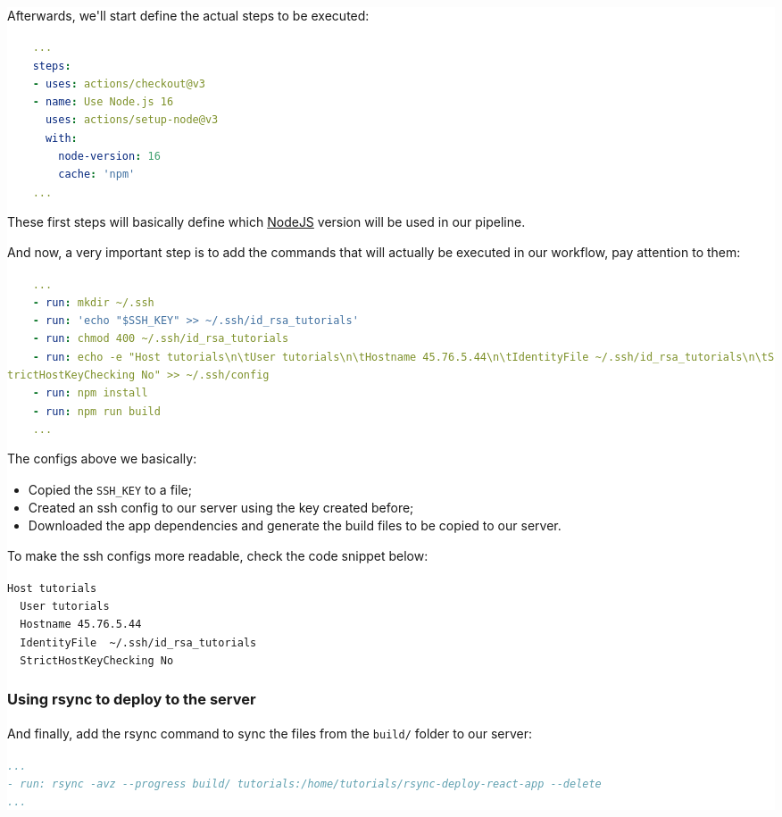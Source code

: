 Afterwards, we'll start define the actual steps to be executed:

```yml
    ...
    steps:
    - uses: actions/checkout@v3
    - name: Use Node.js 16
      uses: actions/setup-node@v3
      with:
        node-version: 16
        cache: 'npm'
    ...
```

These first steps will basically define which [NodeJS](https://nodejs.org/en/) version will be used in our pipeline.

And now, a very important step is to add the commands that will actually be executed in our workflow, pay attention to them:

```yml
    ...
    - run: mkdir ~/.ssh
    - run: 'echo "$SSH_KEY" >> ~/.ssh/id_rsa_tutorials'
    - run: chmod 400 ~/.ssh/id_rsa_tutorials
    - run: echo -e "Host tutorials\n\tUser tutorials\n\tHostname 45.76.5.44\n\tIdentityFile ~/.ssh/id_rsa_tutorials\n\tStrictHostKeyChecking No" >> ~/.ssh/config
    - run: npm install
    - run: npm run build
    ...
```

The configs above we basically:
- Copied the `SSH_KEY` to a file;
- Created an ssh config to our server using the key created before;
- Downloaded the app dependencies and generate the build files to be copied to our server.

To make the ssh configs more readable, check the code snippet below:
```shell
Host tutorials
  User tutorials
  Hostname 45.76.5.44
  IdentityFile  ~/.ssh/id_rsa_tutorials
  StrictHostKeyChecking No
```

### Using rsync to deploy to the server

And finally, add the rsync command to sync the files from the `build/` folder to our server:

```yml
...
- run: rsync -avz --progress build/ tutorials:/home/tutorials/rsync-deploy-react-app --delete
...
```

